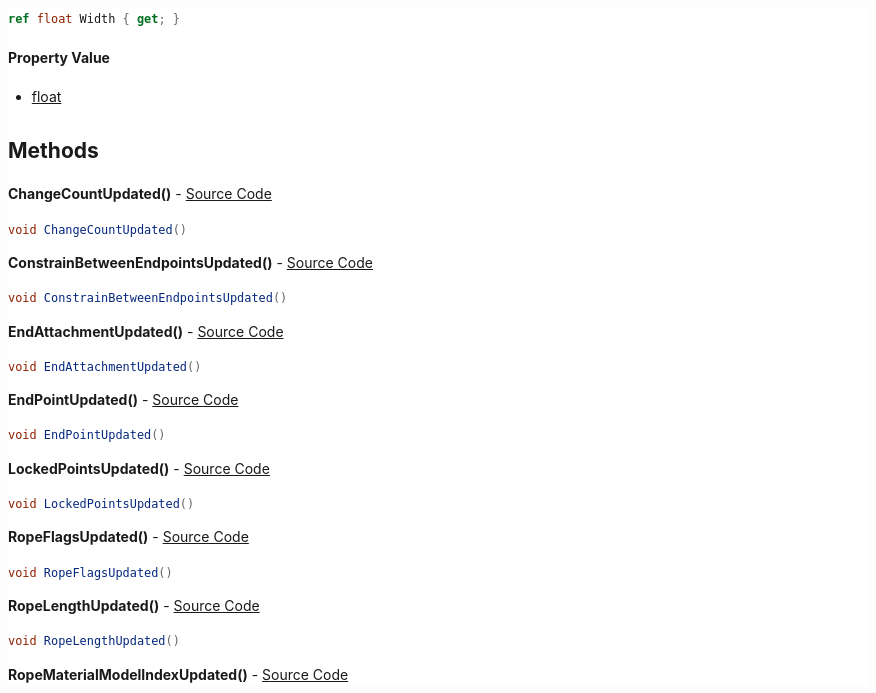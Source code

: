 ```csharp
ref float Width { get; }
```

#### Property Value

- [float](https://learn.microsoft.com/dotnet/api/system.single)

## Methods

**ChangeCountUpdated()** - [Source Code](https://github.com/swiftly-solution/swiftlys2/blob/master/managed/src/SwiftlyS2.Generated/Schemas/Interfaces/CRopeKeyframe.cs#L66)

```csharp
void ChangeCountUpdated()
```

**ConstrainBetweenEndpointsUpdated()** - [Source Code](https://github.com/swiftly-solution/swiftlys2/blob/master/managed/src/SwiftlyS2.Generated/Schemas/Interfaces/CRopeKeyframe.cs#L63)

```csharp
void ConstrainBetweenEndpointsUpdated()
```

**EndAttachmentUpdated()** - [Source Code](https://github.com/swiftly-solution/swiftlys2/blob/master/managed/src/SwiftlyS2.Generated/Schemas/Interfaces/CRopeKeyframe.cs#L73)

```csharp
void EndAttachmentUpdated()
```

**EndPointUpdated()** - [Source Code](https://github.com/swiftly-solution/swiftlys2/blob/master/managed/src/SwiftlyS2.Generated/Schemas/Interfaces/CRopeKeyframe.cs#L71)

```csharp
void EndPointUpdated()
```

**LockedPointsUpdated()** - [Source Code](https://github.com/swiftly-solution/swiftlys2/blob/master/managed/src/SwiftlyS2.Generated/Schemas/Interfaces/CRopeKeyframe.cs#L68)

```csharp
void LockedPointsUpdated()
```

**RopeFlagsUpdated()** - [Source Code](https://github.com/swiftly-solution/swiftlys2/blob/master/managed/src/SwiftlyS2.Generated/Schemas/Interfaces/CRopeKeyframe.cs#L58)

```csharp
void RopeFlagsUpdated()
```

**RopeLengthUpdated()** - [Source Code](https://github.com/swiftly-solution/swiftlys2/blob/master/managed/src/SwiftlyS2.Generated/Schemas/Interfaces/CRopeKeyframe.cs#L67)

```csharp
void RopeLengthUpdated()
```

**RopeMaterialModelIndexUpdated()** - [Source Code](https://github.com/swiftly-solution/swiftlys2/blob/master/managed/src/SwiftlyS2.Generated/Schemas/Interfaces/CRopeKeyframe.cs#L64)
